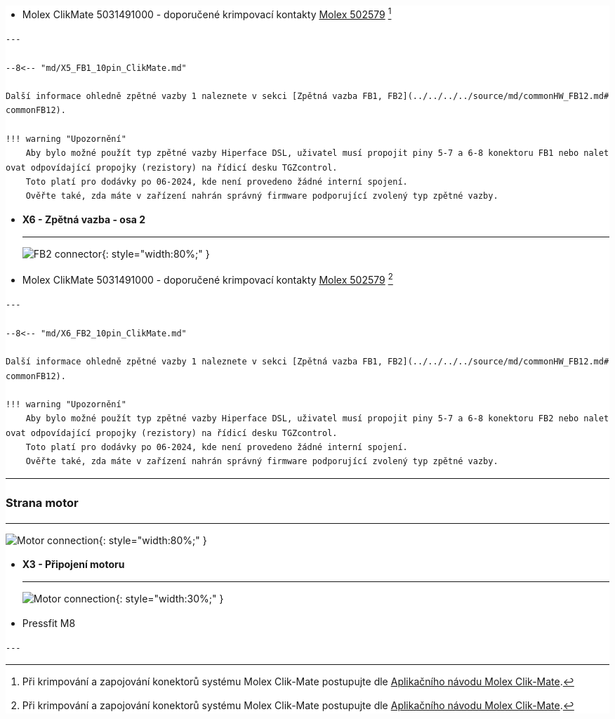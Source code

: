 -    Molex ClikMate 5031491000 - doporučené krimpovací kontakty [Molex 502579](https://www.molex.com/en-us/part-list/502579) [^3]

    ---

	--8<-- "md/X5_FB1_10pin_ClikMate.md"
	
	Další informace ohledně zpětné vazby 1 naleznete v sekci [Zpětná vazba FB1, FB2](../../../../source/md/commonHW_FB12.md#commonFB12).
	
	!!! warning "Upozornění"
		Aby bylo možné použít typ zpětné vazby Hiperface DSL, uživatel musí propojit piny 5-7 a 6-8 konektoru FB1 nebo naletovat odpovídající propojky (rezistory) na řídicí desku TGZcontrol.
		Toto platí pro dodávky po 06-2024, kde není provedeno žádné interní spojení.
		Ověřte také, zda máte v zařízení nahrán správný firmware podporující zvolený typ zpětné vazby.
	
-   **X6 - Zpětná vazba - osa 2**

    ---
	
	![FB2 connector](../../../../source/img/5031491000.svg){: style="width:80%;" }

-    Molex ClikMate 5031491000 - doporučené krimpovací kontakty [Molex 502579](https://www.molex.com/en-us/part-list/502579) [^3]

    ---

	--8<-- "md/X6_FB2_10pin_ClikMate.md"
	
	Další informace ohledně zpětné vazby 1 naleznete v sekci [Zpětná vazba FB1, FB2](../../../../source/md/commonHW_FB12.md#commonFB12).
	
	!!! warning "Upozornění"
		Aby bylo možné použít typ zpětné vazby Hiperface DSL, uživatel musí propojit piny 5-7 a 6-8 konektoru FB2 nebo naletovat odpovídající propojky (rezistory) na řídicí desku TGZcontrol.
		Toto platí pro dodávky po 06-2024, kde není provedeno žádné interní spojení.
		Ověřte také, zda máte v zařízení nahrán správný firmware podporující zvolený typ zpětné vazby.

</div>
 
___
### Strana motor
___

![Motor connection](../../../../source/img/TGZ-S-48-100_250RI_Mot.webp){: style="width:80%;" }

<div class="grid cards" markdown>

-   **X3 - Připojení motoru**

    ---
	
	![Motor connection](../../../../source/img/pressfitM8.webp){: style="width:30%;" }

-    Pressfit M8

    ---


[^1]: Tento typ pracuje pouze s upraveným firmwarem. Jeho použití se doporučuje vždy konzultovat s výrobcem.
[^2]: Hallovy senzory musí být připojeny k digitálním vstupům pomocí speciálního převodníku úrovní, viz. [Převodník Hall-TGZ](../../../ETC/TGHall/md/description.md#TGhall_1).
[^3]: Při krimpování a zapojování konektorů systému Molex Clik-Mate postupujte dle [Aplikačního návodu Molex Clik-Mate](https://www.molex.com/content/dam/molex/molex-dot-com/products/automated/en-us/applicationspecificationspdf/503/503149/AS-503149-001-001.pdf).
[^4]: Při krimpování a zapojování konektorů systému Molex Micro-Fit postupujte dle [Aplikačního návodu Molex Micro-Fit](https://www.molex.com/content/dam/molex/molex-dot-com/products/automated/en-us/applicationtoolingspecificationpdf/638/63819/ATS-638190000-001.pdf).
[^5]: Standardně jsou dodávány přívodní vodiče (DC) délky 1 m.